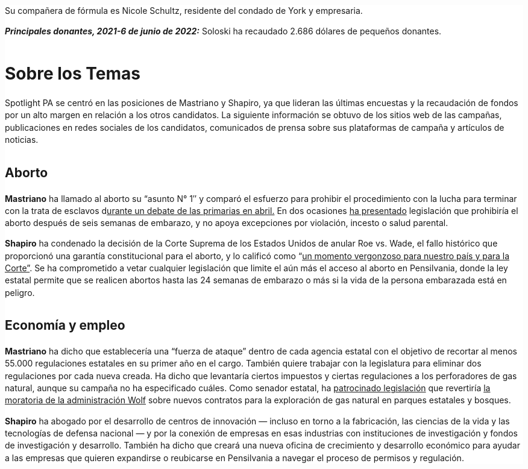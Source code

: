 Su compañera de fórmula es Nicole Schultz, residente del condado de York y empresaria.

<i><b>Principales donantes, 2021-6 de junio de 2022:</b></i> Soloski ha recaudado 2.686 dólares de pequeños donantes.

<div id="spl-issues"></div>

# Sobre los Temas

Spotlight PA se centró en las posiciones de Mastriano y Shapiro, ya que lideran las últimas encuestas y la recaudación de fondos por un alto margen en relación a los otros candidatos. La siguiente información se obtuvo de los sitios web de las campañas, publicaciones en redes sociales de los candidatos, comunicados de prensa sobre sus plataformas de campaña y artículos de noticias.

<div id="spl-abortion"></div>

## Aborto

<b>Mastriano</b> ha llamado al aborto su “asunto N° 1″ y comparó el esfuerzo para prohibir el procedimiento con la lucha para terminar con la trata de esclavos d<a href="https://www.youtube.com/watch?v=lFFX5zwZTUw&ab_channel=JET24FOX66YourErie">urante un debate de las primarias en abril.</a> En dos ocasiones <a href="https://www.legis.state.pa.us/cfdocs/billinfo/billinfo.cfm?syear=2021&sind=0&body=S&type=B&bn=0378">ha presentado</a> legislación que prohibiría el aborto después de seis semanas de embarazo, y no apoya excepciones por violación, incesto o salud parental.

<b>Shapiro</b> ha condenado la decisión de la Corte Suprema de los Estados Unidos de anular Roe vs. Wade, el fallo histórico que proporcionó una garantía constitucional para el aborto, y lo calificó como “<a href="https://www.attorneygeneral.gov/taking-action/pa-attorney-general-josh-shapiro-releases-statement-on-scotus-decision-overturning-roe-w-wade/">un momento vergonzoso para nuestro país y para la Corte”</a>. Se ha comprometido a vetar cualquier legislación que limite el aún más el acceso al aborto en Pensilvania, donde la ley estatal permite que se realicen abortos hasta las 24 semanas de embarazo o más si la vida de la persona embarazada está en peligro.

<div id="spl-economy"></div>

## Economía y empleo

<b>Mastriano</b> ha dicho que establecería una “fuerza de ataque” dentro de cada agencia estatal con el objetivo de recortar al menos 55.000 regulaciones estatales en su primer año en el cargo. También quiere trabajar con la legislatura para eliminar dos regulaciones por cada nueva creada. Ha dicho que levantaría ciertos impuestos y ciertas regulaciones a los perforadores de gas natural, aunque su campaña no ha especificado cuáles. Como senador estatal, ha <a href="https://senatormastriano.com/2022/05/05/senators-mastriano-and-hutchinson-introduce-the-pa-energy-independence-act/">patrocinado legislación</a> que revertiría <a href="https://web.archive.org/web/20230117032409/https://www.governor.pa.gov/newsroom/moratorium-on-new-leases-for-drilling-on-state-lands/">la moratoria de la administración Wolf</a> sobre nuevos contratos para la exploración de gas natural en parques estatales y bosques.

<b>Shapiro</b> ha abogado por el desarrollo de centros de innovación — incluso en torno a la fabricación, las ciencias de la vida y las tecnologías de defensa nacional — y por la conexión de empresas en esas industrias con instituciones de investigación y fondos de investigación y desarrollo. También ha dicho que creará una nueva oficina de crecimiento y desarrollo económico para ayudar a las empresas que quieren expandirse o reubicarse en Pensilvania a navegar el proceso de permisos y regulación.
